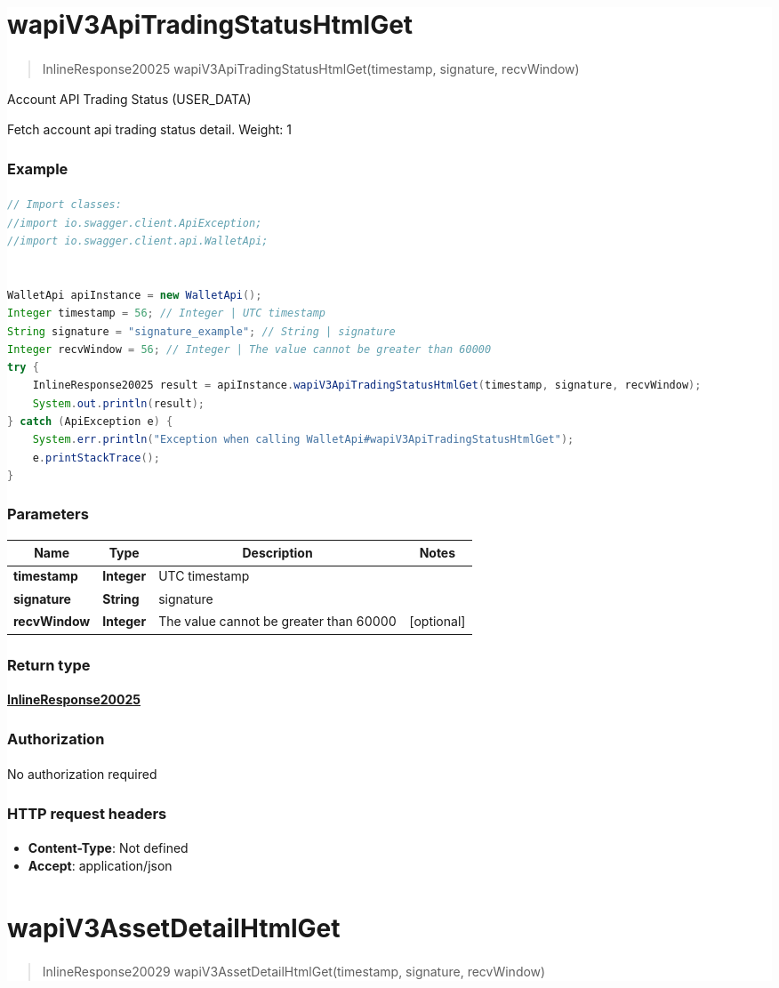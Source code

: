 <a name="wapiV3ApiTradingStatusHtmlGet"></a>
# **wapiV3ApiTradingStatusHtmlGet**
> InlineResponse20025 wapiV3ApiTradingStatusHtmlGet(timestamp, signature, recvWindow)

Account API Trading Status (USER_DATA)

Fetch account api trading status detail.  Weight: 1

### Example
```java
// Import classes:
//import io.swagger.client.ApiException;
//import io.swagger.client.api.WalletApi;


WalletApi apiInstance = new WalletApi();
Integer timestamp = 56; // Integer | UTC timestamp
String signature = "signature_example"; // String | signature
Integer recvWindow = 56; // Integer | The value cannot be greater than 60000
try {
    InlineResponse20025 result = apiInstance.wapiV3ApiTradingStatusHtmlGet(timestamp, signature, recvWindow);
    System.out.println(result);
} catch (ApiException e) {
    System.err.println("Exception when calling WalletApi#wapiV3ApiTradingStatusHtmlGet");
    e.printStackTrace();
}
```

### Parameters

Name | Type | Description  | Notes
------------- | ------------- | ------------- | -------------
 **timestamp** | **Integer**| UTC timestamp |
 **signature** | **String**| signature |
 **recvWindow** | **Integer**| The value cannot be greater than 60000 | [optional]

### Return type

[**InlineResponse20025**](InlineResponse20025.md)

### Authorization

No authorization required

### HTTP request headers

 - **Content-Type**: Not defined
 - **Accept**: application/json

<a name="wapiV3AssetDetailHtmlGet"></a>
# **wapiV3AssetDetailHtmlGet**
> InlineResponse20029 wapiV3AssetDetailHtmlGet(timestamp, signature, recvWindow)
